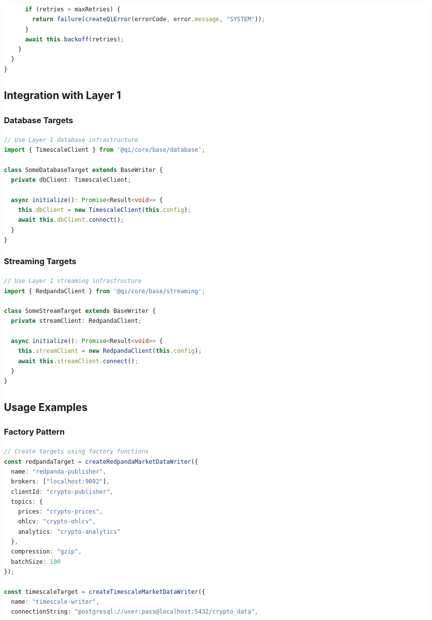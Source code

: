 ```typescript
      if (retries > maxRetries) {
        return failure(createQiError(errorCode, error.message, "SYSTEM"));
      }
      await this.backoff(retries);
    }
  }
}
```

## Integration with Layer 1

### Database Targets
```typescript
// Use Layer 1 database infrastructure
import { TimescaleClient } from '@qi/core/base/database';

class SomeDatabaseTarget extends BaseWriter {
  private dbClient: TimescaleClient;
  
  async initialize(): Promise<Result<void>> {
    this.dbClient = new TimescaleClient(this.config);
    await this.dbClient.connect();
  }
}
```

### Streaming Targets
```typescript
// Use Layer 1 streaming infrastructure
import { RedpandaClient } from '@qi/core/base/streaming';

class SomeStreamTarget extends BaseWriter {
  private streamClient: RedpandaClient;
  
  async initialize(): Promise<Result<void>> {
    this.streamClient = new RedpandaClient(this.config);
    await this.streamClient.connect();
  }
}
```

## Usage Examples

### Factory Pattern
```typescript
// Create targets using factory functions
const redpandaTarget = createRedpandaMarketDataWriter({
  name: "redpanda-publisher",
  brokers: ["localhost:9092"],
  clientId: "crypto-publisher",
  topics: {
    prices: "crypto-prices",
    ohlcv: "crypto-ohlcv",
    analytics: "crypto-analytics"
  },
  compression: "gzip",
  batchSize: 100
});

const timescaleTarget = createTimescaleMarketDataWriter({
  name: "timescale-writer",
  connectionString: "postgresql://user:pass@localhost:5432/crypto_data",
```